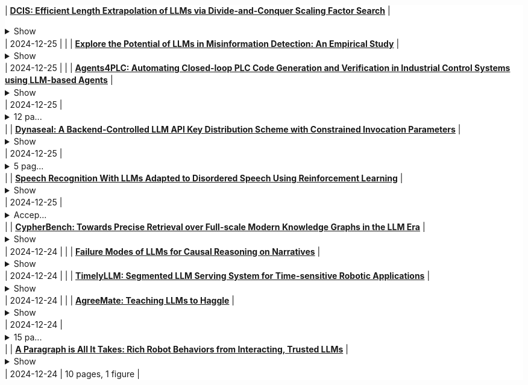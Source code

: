 | **[DCIS: Efficient Length Extrapolation of LLMs via Divide-and-Conquer Scaling Factor Search](http://arxiv.org/abs/2412.18811v1)** | <details><summary>Show</summary></details> | 2024-12-25 |  |
| **[Explore the Potential of LLMs in Misinformation Detection: An Empirical Study](http://arxiv.org/abs/2311.12699v2)** | <details><summary>Show</summary></details> | 2024-12-25 |  |
| **[Agents4PLC: Automating Closed-loop PLC Code Generation and Verification in Industrial Control Systems using LLM-based Agents](http://arxiv.org/abs/2410.14209v2)** | <details><summary>Show</summary></details> | 2024-12-25 | <details><summary>12 pa...</summary></details> |
| **[Dynaseal: A Backend-Controlled LLM API Key Distribution Scheme with Constrained Invocation Parameters](http://arxiv.org/abs/2501.08336v1)** | <details><summary>Show</summary></details> | 2024-12-25 | <details><summary>5 pag...</summary></details> |
| **[Speech Recognition With LLMs Adapted to Disordered Speech Using Reinforcement Learning](http://arxiv.org/abs/2501.00039v1)** | <details><summary>Show</summary></details> | 2024-12-25 | <details><summary>Accep...</summary></details> |
| **[CypherBench: Towards Precise Retrieval over Full-scale Modern Knowledge Graphs in the LLM Era](http://arxiv.org/abs/2412.18702v1)** | <details><summary>Show</summary></details> | 2024-12-24 |  |
| **[Failure Modes of LLMs for Causal Reasoning on Narratives](http://arxiv.org/abs/2410.23884v2)** | <details><summary>Show</summary></details> | 2024-12-24 |  |
| **[TimelyLLM: Segmented LLM Serving System for Time-sensitive Robotic Applications](http://arxiv.org/abs/2412.18695v1)** | <details><summary>Show</summary></details> | 2024-12-24 |  |
| **[AgreeMate: Teaching LLMs to Haggle](http://arxiv.org/abs/2412.18690v1)** | <details><summary>Show</summary></details> | 2024-12-24 | <details><summary>15 pa...</summary></details> |
| **[A Paragraph is All It Takes: Rich Robot Behaviors from Interacting, Trusted LLMs](http://arxiv.org/abs/2412.18588v1)** | <details><summary>Show</summary></details> | 2024-12-24 | 10 pages, 1 figure |
